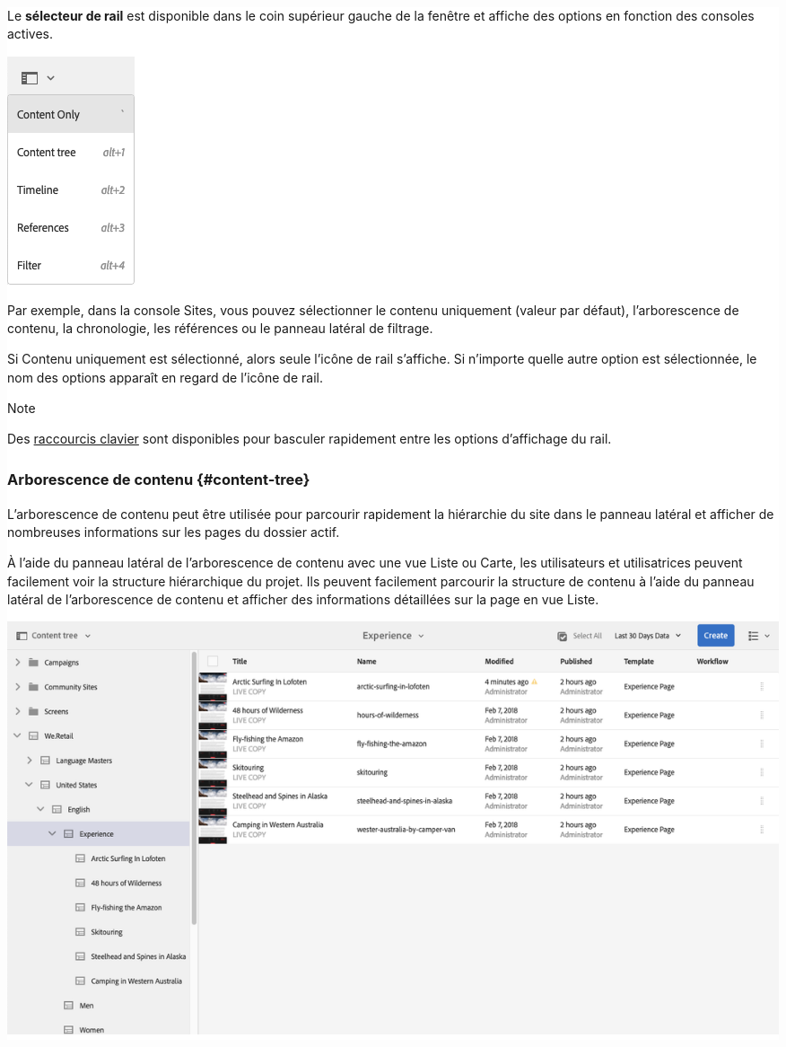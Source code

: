 Le **sélecteur de rail** est disponible dans le coin supérieur gauche de la fenêtre et affiche des options en fonction des consoles actives.

![Sélecteur de rail](assets/bh-25.png)

Par exemple, dans la console Sites, vous pouvez sélectionner le contenu uniquement (valeur par défaut), l’arborescence de contenu, la chronologie, les références ou le panneau latéral de filtrage.

Si Contenu uniquement est sélectionné, alors seule l’icône de rail s’affiche. Si n’importe quelle autre option est sélectionnée, le nom des options apparaît en regard de l’icône de rail.

>[!NOTE]
>
>Des [raccourcis clavier](/help/sites-authoring/keyboard-shortcuts.md) sont disponibles pour basculer rapidement entre les options d’affichage du rail.

### Arborescence de contenu {#content-tree}

L’arborescence de contenu peut être utilisée pour parcourir rapidement la hiérarchie du site dans le panneau latéral et afficher de nombreuses informations sur les pages du dossier actif.

À l’aide du panneau latéral de l’arborescence de contenu avec une vue Liste ou Carte, les utilisateurs et utilisatrices peuvent facilement voir la structure hiérarchique du projet. Ils peuvent facilement parcourir la structure de contenu à l’aide du panneau latéral de l’arborescence de contenu et afficher des informations détaillées sur la page en vue Liste.

![Arborescence de contenu](assets/bh-26.png)
